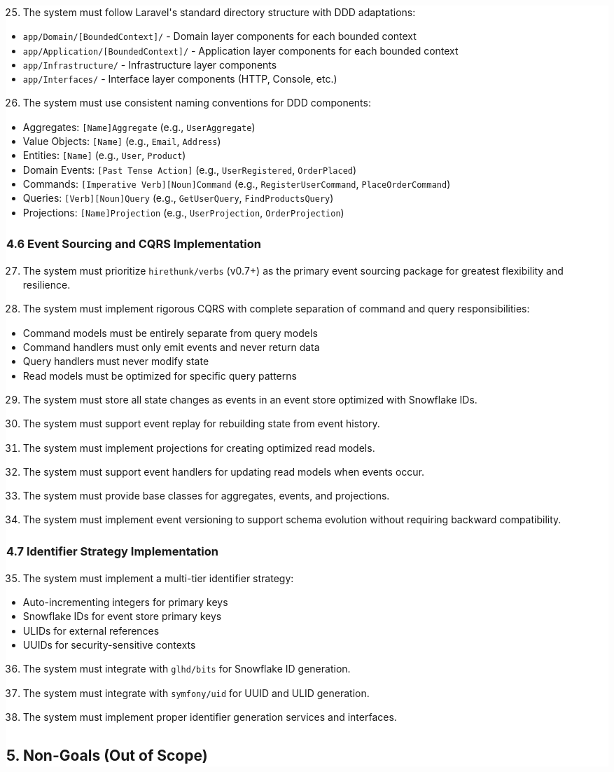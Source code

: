 25. The system must follow Laravel's standard directory structure with DDD adaptations:
   - `app/Domain/[BoundedContext]/` - Domain layer components for each bounded context
   - `app/Application/[BoundedContext]/` - Application layer components for each bounded context
   - `app/Infrastructure/` - Infrastructure layer components
   - `app/Interfaces/` - Interface layer components (HTTP, Console, etc.)

26. The system must use consistent naming conventions for DDD components:
   - Aggregates: `[Name]Aggregate` (e.g., `UserAggregate`)
   - Value Objects: `[Name]` (e.g., `Email`, `Address`)
   - Entities: `[Name]` (e.g., `User`, `Product`)
   - Domain Events: `[Past Tense Action]` (e.g., `UserRegistered`, `OrderPlaced`)
   - Commands: `[Imperative Verb][Noun]Command` (e.g., `RegisterUserCommand`, `PlaceOrderCommand`)
   - Queries: `[Verb][Noun]Query` (e.g., `GetUserQuery`, `FindProductsQuery`)
   - Projections: `[Name]Projection` (e.g., `UserProjection`, `OrderProjection`)

### 4.6 Event Sourcing and CQRS Implementation

27. The system must prioritize `hirethunk/verbs` (v0.7+) as the primary event sourcing package for greatest flexibility and resilience.

28. The system must implement rigorous CQRS with complete separation of command and query responsibilities:
   - Command models must be entirely separate from query models
   - Command handlers must only emit events and never return data
   - Query handlers must never modify state
   - Read models must be optimized for specific query patterns

29. The system must store all state changes as events in an event store optimized with Snowflake IDs.

30. The system must support event replay for rebuilding state from event history.

31. The system must implement projections for creating optimized read models.

32. The system must support event handlers for updating read models when events occur.

33. The system must provide base classes for aggregates, events, and projections.

34. The system must implement event versioning to support schema evolution without requiring backward compatibility.

### 4.7 Identifier Strategy Implementation

35. The system must implement a multi-tier identifier strategy:
   - Auto-incrementing integers for primary keys
   - Snowflake IDs for event store primary keys
   - ULIDs for external references
   - UUIDs for security-sensitive contexts

36. The system must integrate with `glhd/bits` for Snowflake ID generation.

37. The system must integrate with `symfony/uid` for UUID and ULID generation.

38. The system must implement proper identifier generation services and interfaces.

## 5. Non-Goals (Out of Scope)
